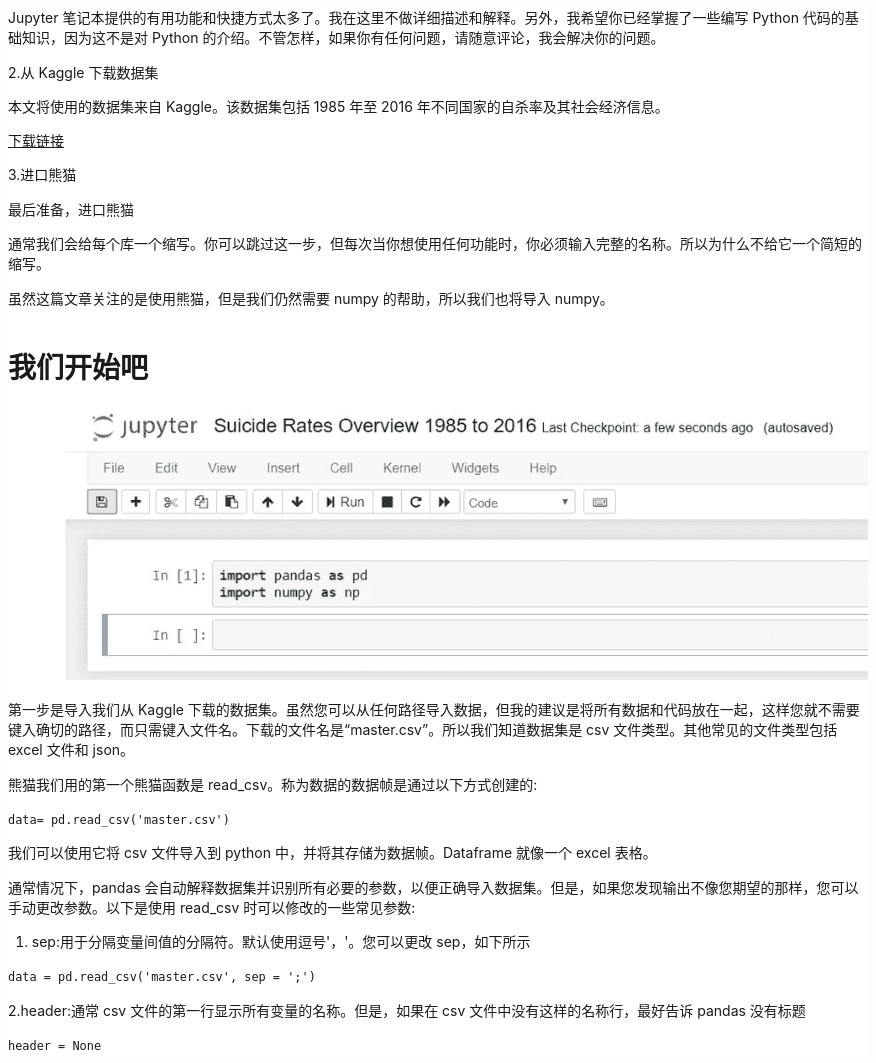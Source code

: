 Jupyter 笔记本提供的有用功能和快捷方式太多了。我在这里不做详细描述和解释。另外，我希望你已经掌握了一些编写 Python 代码的基础知识，因为这不是对 Python 的介绍。不管怎样，如果你有任何问题，请随意评论，我会解决你的问题。

2.从 Kaggle 下载数据集

本文将使用的数据集来自 Kaggle。该数据集包括 1985 年至 2016 年不同国家的自杀率及其社会经济信息。

[下载链接](https://www.kaggle.com/russellyates88/suicide-rates-overview-1985-to-2016)

3.进口熊猫

最后准备，进口熊猫

通常我们会给每个库一个缩写。你可以跳过这一步，但每次当你想使用任何功能时，你必须输入完整的名称。所以为什么不给它一个简短的缩写。

虽然这篇文章关注的是使用熊猫，但是我们仍然需要 numpy 的帮助，所以我们也将导入 numpy。

# 我们开始吧

![](img/8039b02f3bcdd67db788dd06258e2f9d.png)

第一步是导入我们从 Kaggle 下载的数据集。虽然您可以从任何路径导入数据，但我的建议是将所有数据和代码放在一起，这样您就不需要键入确切的路径，而只需键入文件名。下载的文件名是“master.csv”。所以我们知道数据集是 csv 文件类型。其他常见的文件类型包括 excel 文件和 json。

熊猫我们用的第一个熊猫函数是 read_csv。称为数据的数据帧是通过以下方式创建的:

```
data= pd.read_csv('master.csv')
```

我们可以使用它将 csv 文件导入到 python 中，并将其存储为数据帧。Dataframe 就像一个 excel 表格。

通常情况下，pandas 会自动解释数据集并识别所有必要的参数，以便正确导入数据集。但是，如果您发现输出不像您期望的那样，您可以手动更改参数。以下是使用 read_csv 时可以修改的一些常见参数:

1.  sep:用于分隔变量间值的分隔符。默认使用逗号'，'。您可以更改 sep，如下所示

```
data = pd.read_csv('master.csv', sep = ';')
```

2.header:通常 csv 文件的第一行显示所有变量的名称。但是，如果在 csv 文件中没有这样的名称行，最好告诉 pandas 没有标题

```
header = None
```
